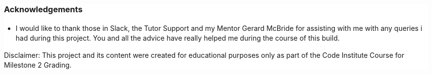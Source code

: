 ### Acknowledgements

- I would like to thank those in Slack, the Tutor Support and my Mentor Gerard McBride for assisting with me with any queries i had during this project. You and all the advice have really helped me during the course of this build.

Disclaimer: This project and its content were created for educational purposes only as part of the Code Institute Course for Milestone 2 Grading.
